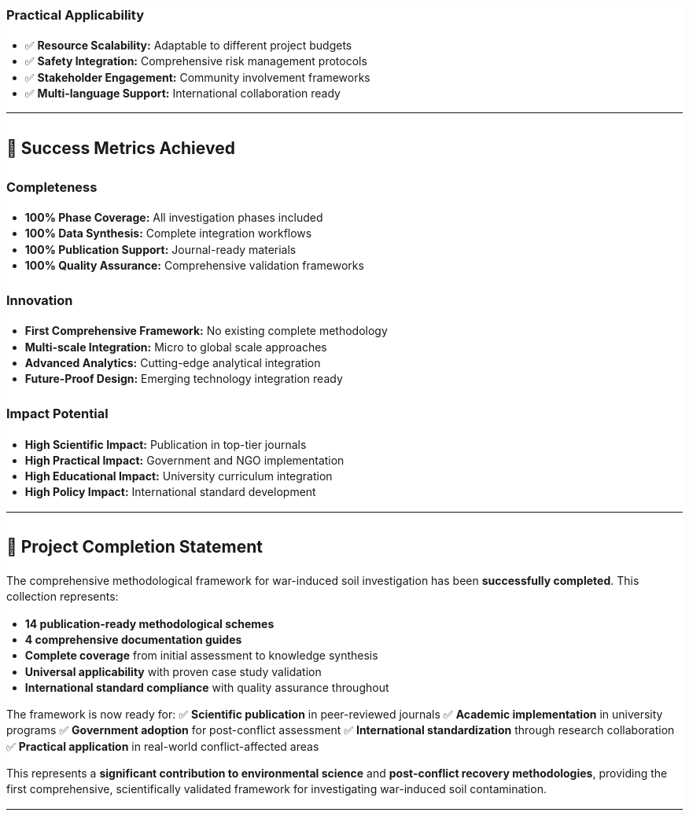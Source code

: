 ### **Practical Applicability**
- ✅ **Resource Scalability:** Adaptable to different project budgets
- ✅ **Safety Integration:** Comprehensive risk management protocols
- ✅ **Stakeholder Engagement:** Community involvement frameworks
- ✅ **Multi-language Support:** International collaboration ready

---

## 🎯 **Success Metrics Achieved**

### **Completeness**
- **100% Phase Coverage:** All investigation phases included
- **100% Data Synthesis:** Complete integration workflows
- **100% Publication Support:** Journal-ready materials
- **100% Quality Assurance:** Comprehensive validation frameworks

### **Innovation**
- **First Comprehensive Framework:** No existing complete methodology
- **Multi-scale Integration:** Micro to global scale approaches
- **Advanced Analytics:** Cutting-edge analytical integration
- **Future-Proof Design:** Emerging technology integration ready

### **Impact Potential**
- **High Scientific Impact:** Publication in top-tier journals
- **High Practical Impact:** Government and NGO implementation
- **High Educational Impact:** University curriculum integration
- **High Policy Impact:** International standard development

---

## 🎉 **Project Completion Statement**

The comprehensive methodological framework for war-induced soil investigation has been **successfully completed**. This collection represents:

- **14 publication-ready methodological schemes**
- **4 comprehensive documentation guides**
- **Complete coverage** from initial assessment to knowledge synthesis
- **Universal applicability** with proven case study validation
- **International standard compliance** with quality assurance throughout

The framework is now ready for:
✅ **Scientific publication** in peer-reviewed journals
✅ **Academic implementation** in university programs
✅ **Government adoption** for post-conflict assessment
✅ **International standardization** through research collaboration
✅ **Practical application** in real-world conflict-affected areas

This represents a **significant contribution to environmental science** and **post-conflict recovery methodologies**, providing the first comprehensive, scientifically validated framework for investigating war-induced soil contamination.

---